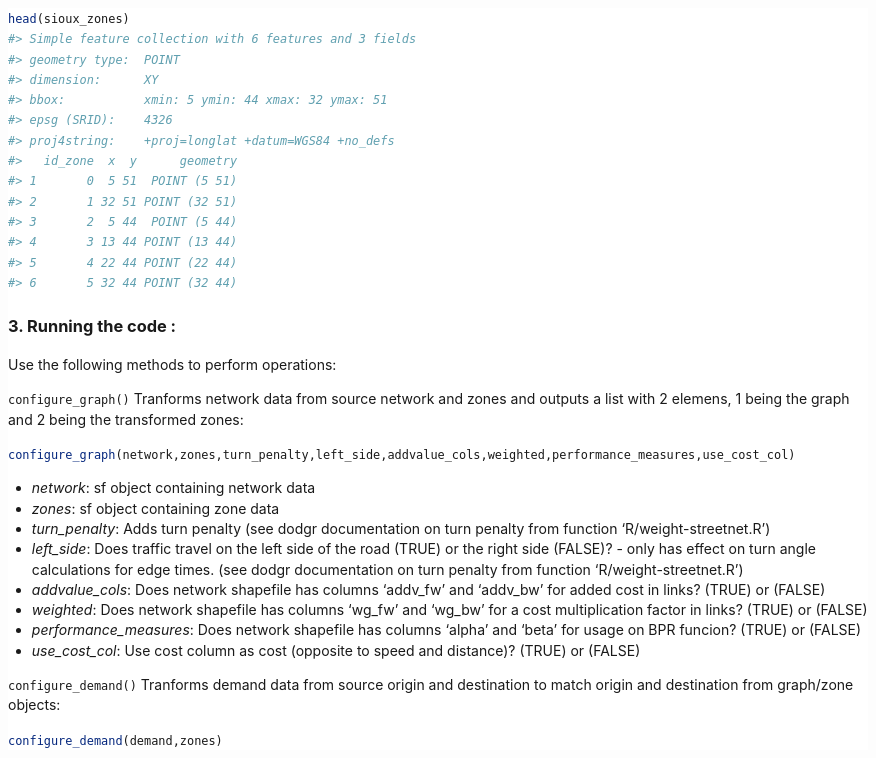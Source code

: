 ``` r
head(sioux_zones)
#> Simple feature collection with 6 features and 3 fields
#> geometry type:  POINT
#> dimension:      XY
#> bbox:           xmin: 5 ymin: 44 xmax: 32 ymax: 51
#> epsg (SRID):    4326
#> proj4string:    +proj=longlat +datum=WGS84 +no_defs
#>   id_zone  x  y      geometry
#> 1       0  5 51  POINT (5 51)
#> 2       1 32 51 POINT (32 51)
#> 3       2  5 44  POINT (5 44)
#> 4       3 13 44 POINT (13 44)
#> 5       4 22 44 POINT (22 44)
#> 6       5 32 44 POINT (32 44)
```

### 3\. Running the code :

Use the following methods to perform operations:

`configure_graph()` Tranforms network data from source network and zones
and outputs a list with 2 elemens, 1 being the graph and 2 being the
transformed
zones:

``` r
configure_graph(network,zones,turn_penalty,left_side,addvalue_cols,weighted,performance_measures,use_cost_col)
```

  - *network*: sf object containing network data
  - *zones*: sf object containing zone data
  - *turn\_penalty*: Adds turn penalty (see dodgr documentation on turn
    penalty from function ‘R/weight-streetnet.R’)
  - *left\_side*: Does traffic travel on the left side of the road
    (TRUE) or the right side (FALSE)? - only has effect on turn angle
    calculations for edge times. (see dodgr documentation on turn
    penalty from function ‘R/weight-streetnet.R’)
  - *addvalue\_cols*: Does network shapefile has columns ‘addv\_fw’ and
    ‘addv\_bw’ for added cost in links? (TRUE) or (FALSE)
  - *weighted*: Does network shapefile has columns ‘wg\_fw’ and ‘wg\_bw’
    for a cost multiplication factor in links? (TRUE) or (FALSE)
  - *performance\_measures*: Does network shapefile has columns ‘alpha’
    and ‘beta’ for usage on BPR funcion? (TRUE) or (FALSE)
  - *use\_cost\_col*: Use cost column as cost (opposite to speed and
    distance)? (TRUE) or (FALSE)

`configure_demand()` Tranforms demand data from source origin and
destination to match origin and destination from graph/zone objects:

``` r
configure_demand(demand,zones)
```
